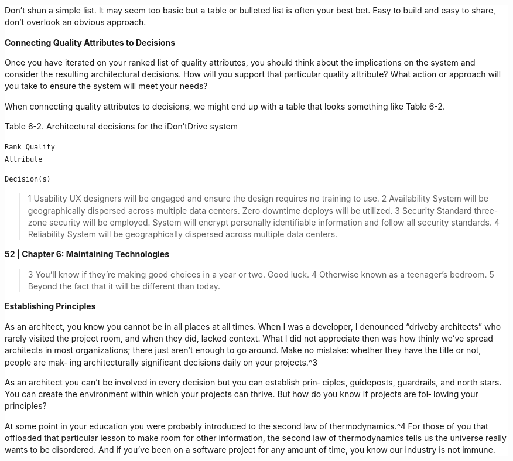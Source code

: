 Don’t shun a simple list. It may seem too basic but a table or bulleted list is often
your best bet. Easy to build and easy to share, don’t overlook an obvious
approach.

**Connecting Quality Attributes to Decisions**

Once you have iterated on your ranked list of quality attributes, you should think
about the implications on the system and consider the resulting architectural
decisions. How will you support that particular quality attribute? What action or
approach will you take to ensure the system will meet your needs?

When connecting quality attributes to decisions, we might end up with a table
that looks something like Table 6-2.

Table 6-2. Architectural decisions for the iDon’tDrive system

```
Rank Quality
Attribute
```
```
Decision(s)
```
> 1 Usability UX designers will be engaged and ensure the design requires no training to use.
> 2 Availability System will be geographically dispersed across multiple data centers. Zero downtime
> deploys will be utilized.
> 3 Security Standard three-zone security will be employed. System will encrypt personally identifiable
> information and follow all security standards.
> 4 Reliability System will be geographically dispersed across multiple data centers.

**52 | Chapter 6: Maintaining Technologies**

> 3 You’ll know if they’re making good choices in a year or two. Good luck.
> 4 Otherwise known as a teenager’s bedroom.
> 5 Beyond the fact that it will be different than today.

**Establishing Principles**

As an architect, you know you cannot be in all places at all times. When I was a
developer, I denounced “driveby architects” who rarely visited the project room,
and when they did, lacked context. What I did not appreciate then was how
thinly we’ve spread architects in most organizations; there just aren’t enough to
go around. Make no mistake: whether they have the title or not, people are mak‐
ing architecturally significant decisions daily on your projects.^3

As an architect you can’t be involved in every decision but you can establish prin‐
ciples, guideposts, guardrails, and north stars. You can create the environment
within which your projects can thrive. But how do you know if projects are fol‐
lowing your principles?

At some point in your education you were probably introduced to the second law
of thermodynamics.^4 For those of you that offloaded that particular lesson to
make room for other information, the second law of thermodynamics tells us the
universe really wants to be disordered. And if you’ve been on a software project
for any amount of time, you know our industry is not immune.

